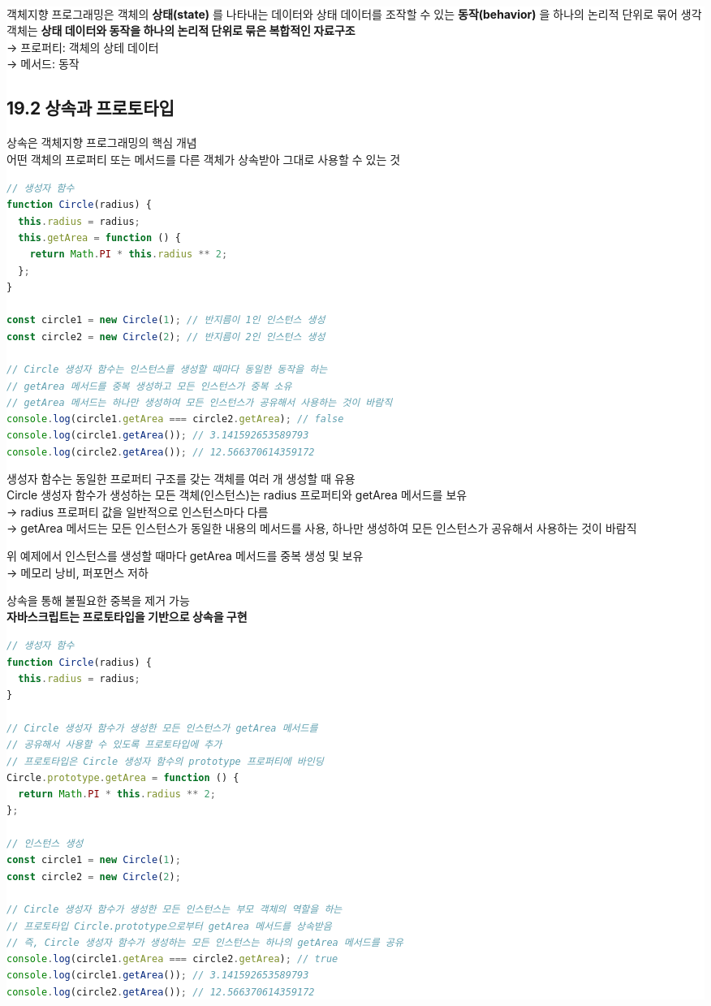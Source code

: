 객체지향 프로그래밍은 객체의 **상태(state)** 를 나타내는 데이터와 상태 데이터를 조작할 수 있는 **동작(behavior)** 을 하나의 논리적 단위로 묶어 생각  
객체는 **상태 데이터와 동작을 하나의 논리적 단위로 묶은 복합적인 자료구조**  
&rarr; 프로퍼티: 객체의 상테 데이터  
&rarr; 메서드: 동작

## 19.2 상속과 프로토타입

상속은 객체지향 프로그래밍의 핵심 개념  
어떤 객체의 프로퍼티 또는 메서드를 다른 객체가 상속받아 그대로 사용할 수 있는 것

```js
// 생성자 함수
function Circle(radius) {
  this.radius = radius;
  this.getArea = function () {
    return Math.PI * this.radius ** 2;
  };
}

const circle1 = new Circle(1); // 반지름이 1인 인스턴스 생성
const circle2 = new Circle(2); // 반지름이 2인 인스턴스 생성

// Circle 생성자 함수는 인스턴스를 생성할 때마다 동일한 동작을 하는
// getArea 메서드를 중복 생성하고 모든 인스턴스가 중복 소유
// getArea 메서드는 하나만 생성하여 모든 인스턴스가 공유해서 사용하는 것이 바람직
console.log(circle1.getArea === circle2.getArea); // false
console.log(circle1.getArea()); // 3.141592653589793
console.log(circle2.getArea()); // 12.566370614359172
```

생성자 함수는 동일한 프로퍼티 구조를 갖는 객체를 여러 개 생성할 때 유용  
Circle 생성자 함수가 생성하는 모든 객체(인스턴스)는 radius 프로퍼티와 getArea 메서드를 보유  
&rarr; radius 프로퍼티 값을 일반적으로 인스턴스마다 다름  
&rarr; getArea 메서드는 모든 인스턴스가 동일한 내용의 메서드를 사용, 하나만 생성하여 모든 인스턴스가 공유해서 사용하는 것이 바람직

위 예제에서 인스턴스를 생성할 때마다 getArea 메서드를 중복 생성 및 보유  
&rarr; 메모리 낭비, 퍼포먼스 저하

상속을 통해 불필요한 중복을 제거 가능  
**자바스크립트는 프로토타입을 기반으로 상속을 구현**

```js
// 생성자 함수
function Circle(radius) {
  this.radius = radius;
}

// Circle 생성자 함수가 생성한 모든 인스턴스가 getArea 메서드를
// 공유해서 사용할 수 있도록 프로토타입에 추가
// 프로토타입은 Circle 생성자 함수의 prototype 프로퍼티에 바인딩
Circle.prototype.getArea = function () {
  return Math.PI * this.radius ** 2;
};

// 인스턴스 생성
const circle1 = new Circle(1);
const circle2 = new Circle(2);

// Circle 생성자 함수가 생성한 모든 인스턴스는 부모 객체의 역할을 하는
// 프로토타입 Circle.prototype으로부터 getArea 메서드를 상속받음
// 즉, Circle 생성자 함수가 생성하는 모든 인스턴스는 하나의 getArea 메서드를 공유
console.log(circle1.getArea === circle2.getArea); // true
console.log(circle1.getArea()); // 3.141592653589793
console.log(circle2.getArea()); // 12.566370614359172
```
